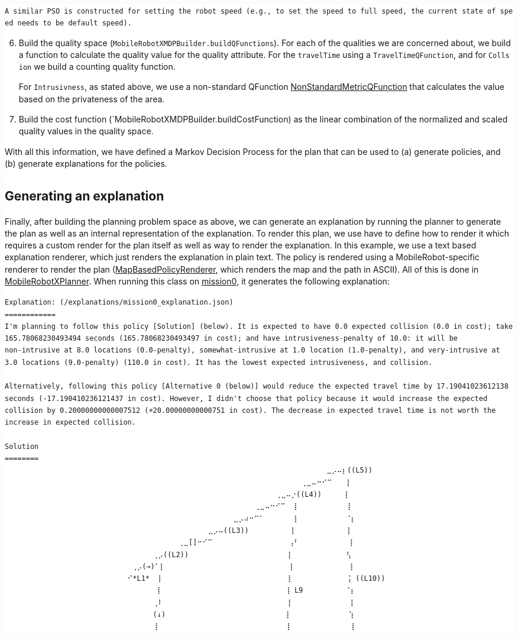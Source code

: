     A similar PSO is constructed for setting the robot speed (e.g., to set the speed to full speed, the current state of speed needs to be default speed).
    
6. Build the quality space (`MobileRobotXMDPBuilder.buildQFunctions`). For each of the qualities we are concerned about, we build a function to calculate the quality value for the quality attribute. For the `travelTime` using a `TravelTimeQFunction`, and for `Collsion` we build a counting quality function.

    For `Intrusivness`, as stated above, we use a non-standard QFunction [NonStandardMetricQFunction](../../language/domain/metrics/NonStandardMetricQFunction.java) that calculates the value based on the privateness of the area.
    
7. Build the cost function (`MobileRobotXMDPBuilder.buildCostFunction) as the linear combination of the normalized and scaled quality values in the quality space.

With all this information, we have defined a Markov Decision Process for the plan that can be used to (a) generate policies, and (b) generate explanations for the policies.

## Generating an explanation

Finally, after building the planning problem space as above, we can generate an explanation by running the planner to generate the plan as well as an internal representation of the explanation. To render this plan, we use have to define how to render it which requires a custom render for the plan itself as well as way to render the explanation. In this example, we use a text based explanation renderer, which just renders the explanation in plain text. The policy is rendered using a MobileRobot-specific renderer to render the plan ([MapBasedPolicyRenderer](viz/MapBasedPolicyRenderer.java), which renders the map and the path in ASCII). All of this is done in [MobileRobotXPlanner](demo/MobileRobotXPlanner.java). When running this class on [mission0](../../../data/mobilerobot/missions/mission0.json), it generates the following explanation:

```
Explanation: (/explanations/mission0_explanation.json)
============
I'm planning to follow this policy [Solution] (below). It is expected to have 0.0 expected collision (0.0 in cost); take
165.78068230493494 seconds (165.78068230493497 in cost); and have intrusiveness-penalty of 10.0: it will be
non-intrusive at 8.0 locations (0.0-penalty), somewhat-intrusive at 1.0 location (1.0-penalty), and very-intrusive at
3.0 locations (9.0-penalty) (110.0 in cost). It has the lowest expected intrusiveness, and collision.

Alternatively, following this policy [Alternative 0 (below)] would reduce the expected travel time by 17.19041023612138
seconds (-17.190410236121437 in cost). However, I didn't choose that policy because it would increase the expected
collision by 0.20000000000007512 (+20.00000000000751 in cost). The decrease in expected travel time is not worth the
increase in expected collision.

Solution
========
                                                                            ⣀⡠⠤⡆((L5))
                                                                      ⢀⣀⠤⠒⠊⠉   ⢸
                                                                ⢀⣀⠤⡐((L4))     ⢸
                                                           ⢀⣀⠤⠒⠊⠉  ⡇           ⢸
                                                      ⣀⡠⠴⠒⠉⠁       ⡇           ⠈⡆
                                                ⣀⡠⠤((L3))          ⡇            ⡇
                                         ⢀⣀[]⠒⠊⠉                  ⢠⠃            ⡇
                                   ⢀⡠((L2))                       ⢸             ⢣
                              ⢀⡠(→)⠁⡇                             ⢸             ⢸
                             ⠊*L1*  ⡇                             ⢸             ⢨ ((L10))
                                    ⡇                             ⢸ L9          ⠈⡆
                                   ⢀⠇                             ⢸              ⡇
                                   (↓)                            ⢸              ⢱
                                   ⢸                              ⢸              ⢸
```